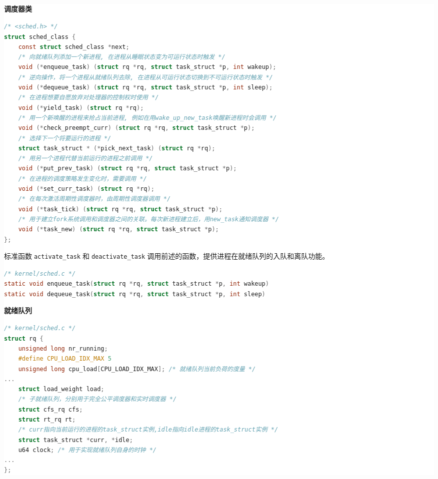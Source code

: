**调度器类**

```c
/* <sched.h> */
struct sched_class {
    const struct sched_class *next;
    /* 向就绪队列添加一个新进程, 在进程从睡眠状态变为可运行状态时触发 */
    void (*enqueue_task) (struct rq *rq, struct task_struct *p, int wakeup);
    /* 逆向操作，将一个进程从就绪队列去除, 在进程从可运行状态切换到不可运行状态时触发 */
    void (*dequeue_task) (struct rq *rq, struct task_struct *p, int sleep);
    /* 在进程想要自愿放弃对处理器的控制权时使用 */
    void (*yield_task) (struct rq *rq);
    /* 用一个新唤醒的进程来抢占当前进程, 例如在用wake_up_new_task唤醒新进程时会调用 */
    void (*check_preempt_curr) (struct rq *rq, struct task_struct *p);
    /* 选择下一个将要运行的进程 */
    struct task_struct * (*pick_next_task) (struct rq *rq);
    /* 用另一个进程代替当前运行的进程之前调用 */
    void (*put_prev_task) (struct rq *rq, struct task_struct *p);
    /* 在进程的调度策略发生变化时，需要调用 */
    void (*set_curr_task) (struct rq *rq);
    /* 在每次激活周期性调度器时，由周期性调度器调用 */
    void (*task_tick) (struct rq *rq, struct task_struct *p);
    /* 用于建立fork系统调用和调度器之间的关联。每次新进程建立后，用new_task通知调度器 */
    void (*task_new) (struct rq *rq, struct task_struct *p);
};
```

标准函数 `activate_task` 和 `deactivate_task` 调用前述的函数，提供进程在就绪队列的入队和离队功能。

```c
/* kernel/sched.c */
static void enqueue_task(struct rq *rq, struct task_struct *p, int wakeup)
static void dequeue_task(struct rq *rq, struct task_struct *p, int sleep)
```

**就绪队列**

```c
/* kernel/sched.c */
struct rq {
    unsigned long nr_running;
    #define CPU_LOAD_IDX_MAX 5
    unsigned long cpu_load[CPU_LOAD_IDX_MAX]; /* 就绪队列当前负荷的度量 */
...
    struct load_weight load;
    /* 子就绪队列，分别用于完全公平调度器和实时调度器 */
    struct cfs_rq cfs; 
    struct rt_rq rt;
    /* curr指向当前运行的进程的task_struct实例,idle指向idle进程的task_struct实例 */
    struct task_struct *curr, *idle;
    u64 clock; /* 用于实现就绪队列自身的时钟 */
...
};
```
